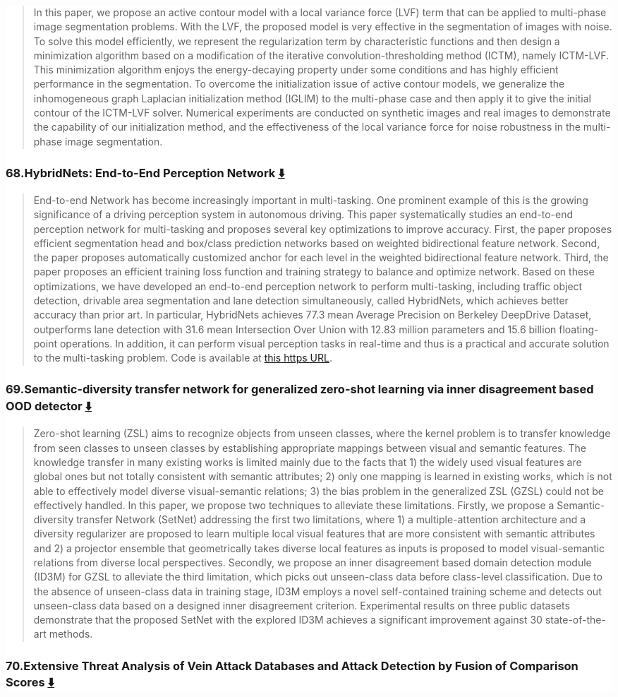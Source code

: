 >  In this paper, we propose an active contour model with a local variance force (LVF) term that can be applied to multi-phase image segmentation problems. With the LVF, the proposed model is very effective in the segmentation of images with noise. To solve this model efficiently, we represent the regularization term by characteristic functions and then design a minimization algorithm based on a modification of the iterative convolution-thresholding method (ICTM), namely ICTM-LVF. This minimization algorithm enjoys the energy-decaying property under some conditions and has highly efficient performance in the segmentation. To overcome the initialization issue of active contour models, we generalize the inhomogeneous graph Laplacian initialization method (IGLIM) to the multi-phase case and then apply it to give the initial contour of the ICTM-LVF solver. Numerical experiments are conducted on synthetic images and real images to demonstrate the capability of our initialization method, and the effectiveness of the local variance force for noise robustness in the multi-phase image segmentation.      
### 68.HybridNets: End-to-End Perception Network  [ :arrow_down: ](https://arxiv.org/pdf/2203.09035.pdf)
>  End-to-end Network has become increasingly important in multi-tasking. One prominent example of this is the growing significance of a driving perception system in autonomous driving. This paper systematically studies an end-to-end perception network for multi-tasking and proposes several key optimizations to improve accuracy. First, the paper proposes efficient segmentation head and box/class prediction networks based on weighted bidirectional feature network. Second, the paper proposes automatically customized anchor for each level in the weighted bidirectional feature network. Third, the paper proposes an efficient training loss function and training strategy to balance and optimize network. Based on these optimizations, we have developed an end-to-end perception network to perform multi-tasking, including traffic object detection, drivable area segmentation and lane detection simultaneously, called HybridNets, which achieves better accuracy than prior art. In particular, HybridNets achieves 77.3 mean Average Precision on Berkeley DeepDrive Dataset, outperforms lane detection with 31.6 mean Intersection Over Union with 12.83 million parameters and 15.6 billion floating-point operations. In addition, it can perform visual perception tasks in real-time and thus is a practical and accurate solution to the multi-tasking problem. Code is available at <a class="link-external link-https" href="https://github.com/datvuthanh/HybridNets" rel="external noopener nofollow">this https URL</a>.      
### 69.Semantic-diversity transfer network for generalized zero-shot learning via inner disagreement based OOD detector  [ :arrow_down: ](https://arxiv.org/pdf/2203.09017.pdf)
>  Zero-shot learning (ZSL) aims to recognize objects from unseen classes, where the kernel problem is to transfer knowledge from seen classes to unseen classes by establishing appropriate mappings between visual and semantic features. The knowledge transfer in many existing works is limited mainly due to the facts that 1) the widely used visual features are global ones but not totally consistent with semantic attributes; 2) only one mapping is learned in existing works, which is not able to effectively model diverse visual-semantic relations; 3) the bias problem in the generalized ZSL (GZSL) could not be effectively handled. In this paper, we propose two techniques to alleviate these limitations. Firstly, we propose a Semantic-diversity transfer Network (SetNet) addressing the first two limitations, where 1) a multiple-attention architecture and a diversity regularizer are proposed to learn multiple local visual features that are more consistent with semantic attributes and 2) a projector ensemble that geometrically takes diverse local features as inputs is proposed to model visual-semantic relations from diverse local perspectives. Secondly, we propose an inner disagreement based domain detection module (ID3M) for GZSL to alleviate the third limitation, which picks out unseen-class data before class-level classification. Due to the absence of unseen-class data in training stage, ID3M employs a novel self-contained training scheme and detects out unseen-class data based on a designed inner disagreement criterion. Experimental results on three public datasets demonstrate that the proposed SetNet with the explored ID3M achieves a significant improvement against $30$ state-of-the-art methods.      
### 70.Extensive Threat Analysis of Vein Attack Databases and Attack Detection by Fusion of Comparison Scores  [ :arrow_down: ](https://arxiv.org/pdf/2203.08972.pdf)